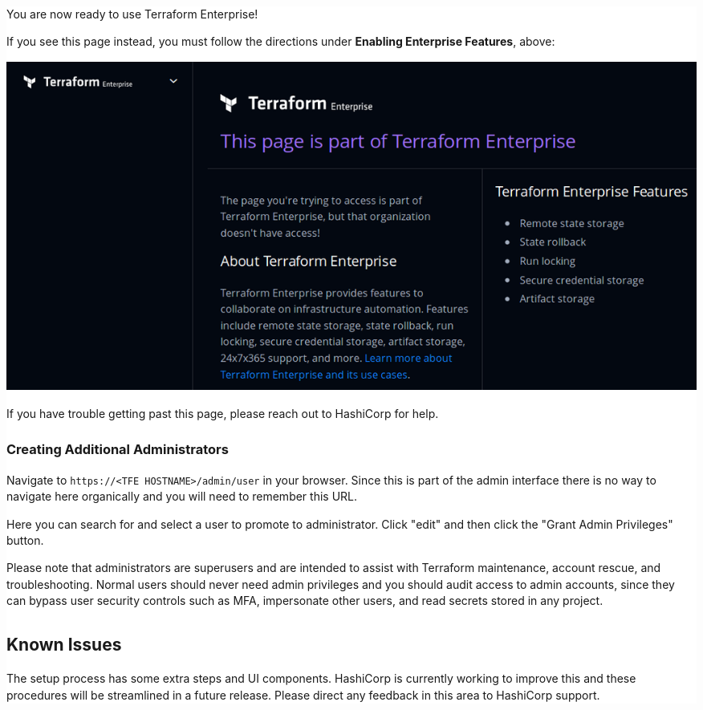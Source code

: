 You are now ready to use Terraform Enterprise!

If you see this page instead, you must follow the directions under **Enabling
Enterprise Features**, above:

![Enterprise features are disabled](assets/enterprise-disabled.png)

If you have trouble getting past this page, please reach out to HashiCorp for
help.

### Creating Additional Administrators

Navigate to `https://<TFE HOSTNAME>/admin/user` in your browser. Since
this is part of the admin interface there is no way to navigate here organically
and you will need to remember this URL.

Here you can search for and select a user to promote to administrator. Click
"edit" and then click the "Grant Admin Privileges" button.

Please note that administrators are superusers and are intended to assist with
Terraform maintenance, account rescue, and troubleshooting. Normal users should never
need admin privileges and you should audit access to admin accounts, since they
can bypass user security controls such as MFA, impersonate other users, and read
secrets stored in any project.

## Known Issues

The setup process has some extra steps and UI components. HashiCorp is currently
working to improve this and these procedures will be streamlined in a future
release. Please direct any feedback in this area to HashiCorp support.
